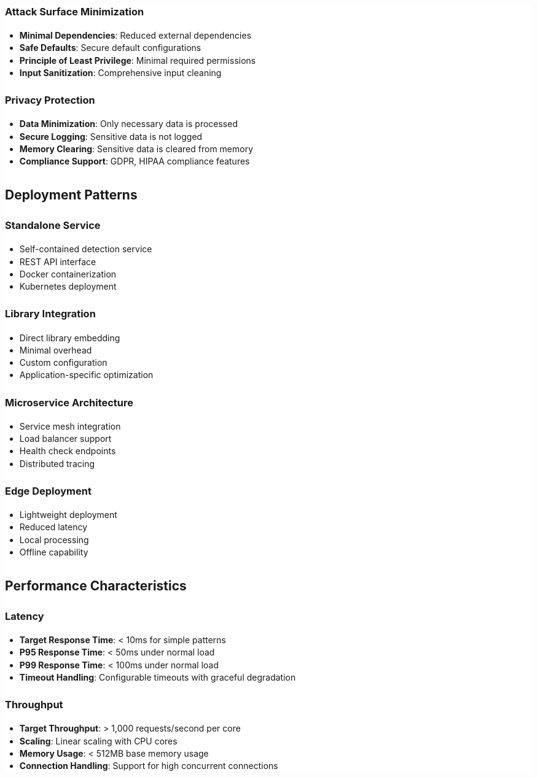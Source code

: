 ### Attack Surface Minimization
- **Minimal Dependencies**: Reduced external dependencies
- **Safe Defaults**: Secure default configurations
- **Principle of Least Privilege**: Minimal required permissions
- **Input Sanitization**: Comprehensive input cleaning

### Privacy Protection
- **Data Minimization**: Only necessary data is processed
- **Secure Logging**: Sensitive data is not logged
- **Memory Clearing**: Sensitive data is cleared from memory
- **Compliance Support**: GDPR, HIPAA compliance features

## Deployment Patterns

### Standalone Service
- Self-contained detection service
- REST API interface
- Docker containerization
- Kubernetes deployment

### Library Integration
- Direct library embedding
- Minimal overhead
- Custom configuration
- Application-specific optimization

### Microservice Architecture
- Service mesh integration
- Load balancer support
- Health check endpoints
- Distributed tracing

### Edge Deployment
- Lightweight deployment
- Reduced latency
- Local processing
- Offline capability

## Performance Characteristics

### Latency
- **Target Response Time**: < 10ms for simple patterns
- **P95 Response Time**: < 50ms under normal load
- **P99 Response Time**: < 100ms under normal load
- **Timeout Handling**: Configurable timeouts with graceful degradation

### Throughput
- **Target Throughput**: > 1,000 requests/second per core
- **Scaling**: Linear scaling with CPU cores
- **Memory Usage**: < 512MB base memory usage
- **Connection Handling**: Support for high concurrent connections
